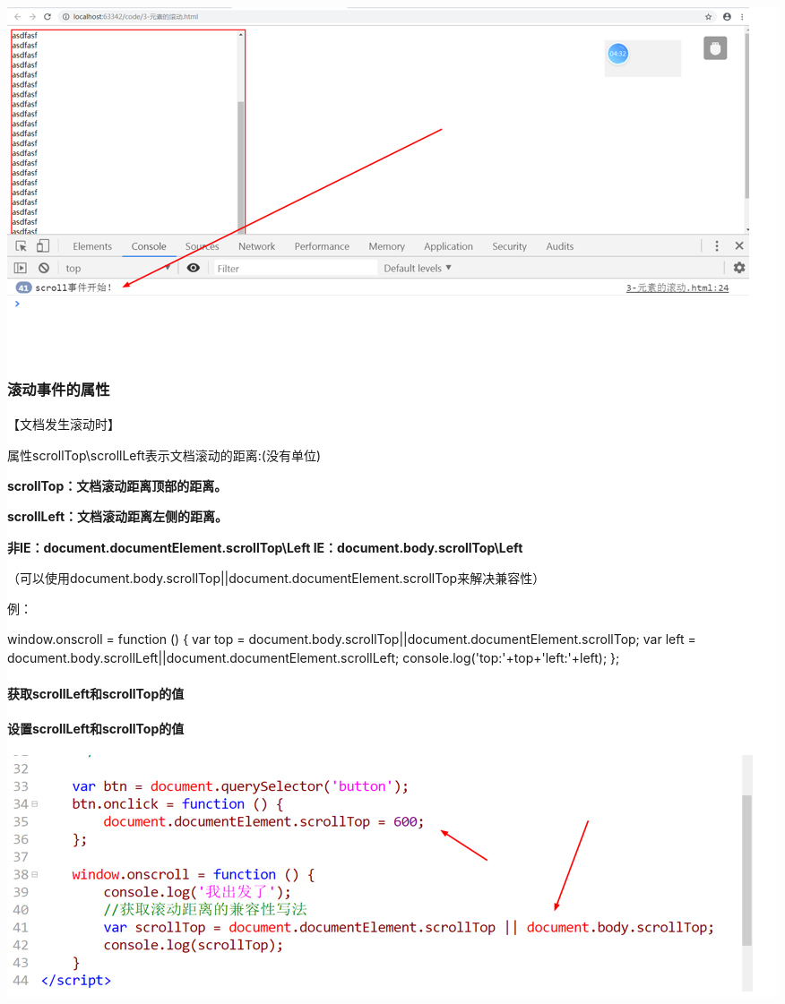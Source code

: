 ![image-20200808170544621](020702JS事件深入.assets/image-20200808170544621.png)

### 滚动事件的属性

【文档发生滚动时】

属性scrollTop\scrollLeft表示文档滚动的距离:(没有单位)

**scrollTop：文档滚动距离顶部的距离。**

**scrollLeft：文档滚动距离左侧的距离。**

**非IE：document.documentElement.scrollTop\Left
 IE：document.body.scrollTop\Left**

（可以使用document.body.scrollTop||document.documentElement.scrollTop来解决兼容性）

例：

window.onscroll = function () {
            var top = document.body.scrollTop||document.documentElement.scrollTop;
            var left = document.body.scrollLeft||document.documentElement.scrollLeft;
            console.log('top:'+top+'left:'+left);
        };

#### 获取scrollLeft和scrollTop的值

#### 设置scrollLeft和scrollTop的值

![image-20200808170600524](020702JS事件深入.assets/image-20200808170600524.png)
